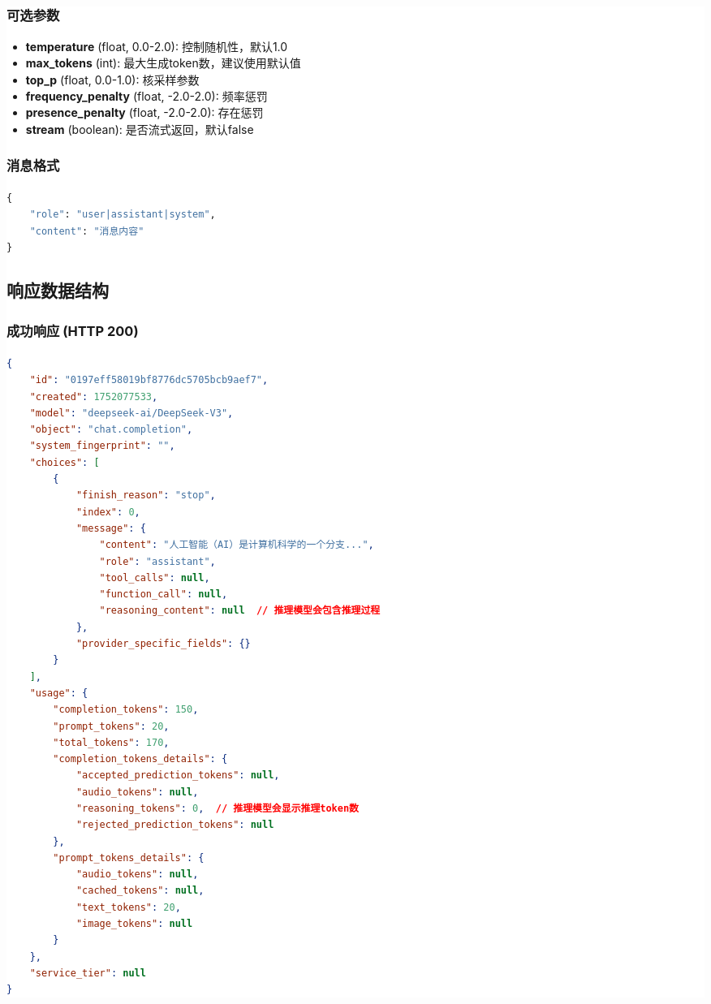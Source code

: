 ### 可选参数
- **temperature** (float, 0.0-2.0): 控制随机性，默认1.0
- **max_tokens** (int): 最大生成token数，建议使用默认值
- **top_p** (float, 0.0-1.0): 核采样参数
- **frequency_penalty** (float, -2.0-2.0): 频率惩罚
- **presence_penalty** (float, -2.0-2.0): 存在惩罚
- **stream** (boolean): 是否流式返回，默认false

### 消息格式
```python
{
    "role": "user|assistant|system",
    "content": "消息内容"
}
```

## 响应数据结构

### 成功响应 (HTTP 200)

```json
{
    "id": "0197eff58019bf8776dc5705bcb9aef7",
    "created": 1752077533,
    "model": "deepseek-ai/DeepSeek-V3",
    "object": "chat.completion",
    "system_fingerprint": "",
    "choices": [
        {
            "finish_reason": "stop",
            "index": 0,
            "message": {
                "content": "人工智能（AI）是计算机科学的一个分支...",
                "role": "assistant",
                "tool_calls": null,
                "function_call": null,
                "reasoning_content": null  // 推理模型会包含推理过程
            },
            "provider_specific_fields": {}
        }
    ],
    "usage": {
        "completion_tokens": 150,
        "prompt_tokens": 20,
        "total_tokens": 170,
        "completion_tokens_details": {
            "accepted_prediction_tokens": null,
            "audio_tokens": null,
            "reasoning_tokens": 0,  // 推理模型会显示推理token数
            "rejected_prediction_tokens": null
        },
        "prompt_tokens_details": {
            "audio_tokens": null,
            "cached_tokens": null,
            "text_tokens": 20,
            "image_tokens": null
        }
    },
    "service_tier": null
}
```
